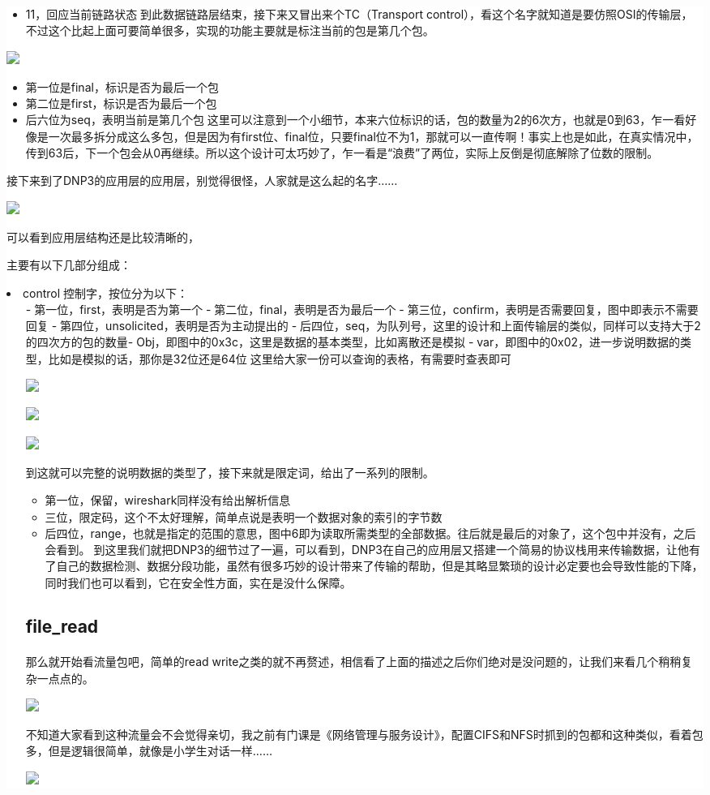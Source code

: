 - 11，回应当前链路状态
到此数据链路层结束，接下来又冒出来个TC（Transport control），看这个名字就知道是要仿照OSI的传输层，不过这个比起上面可要简单很多，实现的功能主要就是标注当前的包是第几个包。

[![](https://i.loli.net/2019/09/19/f3Pq7cLSwABrlRW.png)](https://i.loli.net/2019/09/19/f3Pq7cLSwABrlRW.png)
- 第一位是final，标识是否为最后一个包
- 第二位是first，标识是否为最后一个包
- 后六位为seq，表明当前是第几个包
这里可以注意到一个小细节，本来六位标识的话，包的数量为2的6次方，也就是0到63，乍一看好像是一次最多拆分成这么多包，但是因为有first位、final位，只要final位不为1，那就可以一直传啊！事实上也是如此，在真实情况中，传到63后，下一个包会从0再继续。所以这个设计可太巧妙了，乍一看是“浪费”了两位，实际上反倒是彻底解除了位数的限制。

接下来到了DNP3的应用层的应用层，别觉得很怪，人家就是这么起的名字……

[![](https://i.loli.net/2019/09/20/eyP1VpRz5b6KhYi.png)](https://i.loli.net/2019/09/20/eyP1VpRz5b6KhYi.png)

可以看到应用层结构还是比较清晰的，

主要有以下几部分组成：
<li>control 控制字，按位分为以下：
<ul>
- 第一位，first，表明是否为第一个
- 第二位，final，表明是否为最后一个
- 第三位，confirm，表明是否需要回复，图中即表示不需要回复
- 第四位，unsolicited，表明是否为主动提出的
- 后四位，seq，为队列号，这里的设计和上面传输层的类似，同样可以支持大于2的四次方的包的数量- Obj，即图中的0x3c，这里是数据的基本类型，比如离散还是模拟
- var，即图中的0x02，进一步说明数据的类型，比如是模拟的话，那你是32位还是64位
这里给大家一份可以查询的表格，有需要时查表即可

[![](https://i.loli.net/2019/09/20/lFN1TV7afuHO46n.png)](https://i.loli.net/2019/09/20/lFN1TV7afuHO46n.png)

[![](https://i.loli.net/2019/09/20/gI8sC2NXmv9YnpB.png)](https://i.loli.net/2019/09/20/gI8sC2NXmv9YnpB.png)

[![](https://i.loli.net/2019/09/20/rQF8EphN1CLHcyv.png)](https://i.loli.net/2019/09/20/rQF8EphN1CLHcyv.png)

到这就可以完整的说明数据的类型了，接下来就是限定词，给出了一系列的限制。
- 第一位，保留，wireshark同样没有给出解析信息
- 三位，限定码，这个不太好理解，简单点说是表明一个数据对象的索引的字节数
- 后四位，range，也就是指定的范围的意思，图中6即为读取所需类型的全部数据。往后就是最后的对象了，这个包中并没有，之后会看到。
到这里我们就把DNP3的细节过了一遍，可以看到，DNP3在自己的应用层又搭建一个简易的协议栈用来传输数据，让他有了自己的数据检测、数据分段功能，虽然有很多巧妙的设计带来了传输的帮助，但是其略显繁琐的设计必定要也会导致性能的下降，同时我们也可以看到，它在安全性方面，实在是没什么保障。



## file_read

那么就开始看流量包吧，简单的read write之类的就不再赘述，相信看了上面的描述之后你们绝对是没问题的，让我们来看几个稍稍复杂一点点的。

[![](https://i.loli.net/2019/09/20/Nj4ZGMqiF8AU7pO.png)](https://i.loli.net/2019/09/20/Nj4ZGMqiF8AU7pO.png)

不知道大家看到这种流量会不会觉得亲切，我之前有门课是《网络管理与服务设计》，配置CIFS和NFS时抓到的包都和这种类似，看着包多，但是逻辑很简单，就像是小学生对话一样……

[![](https://i.loli.net/2019/09/20/XtERbLUModkWI4y.png)](https://i.loli.net/2019/09/20/XtERbLUModkWI4y.png)
